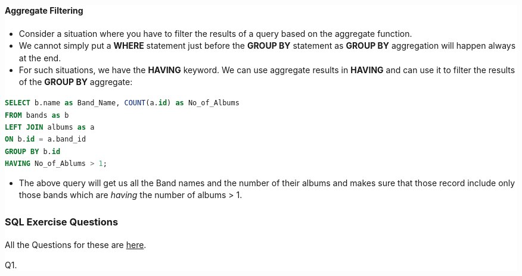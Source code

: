 

#### Aggregate Filtering 

- Consider a situation where you have to filter the results of a query based on the aggregate function. 
- We cannot simply put a  **WHERE** statement just before the **GROUP BY** statement as **GROUP BY** aggregation will happen always at the end.
- For such situations, we have the **HAVING** keyword. We can use aggregate results in **HAVING** and can use it to filter the results of the **GROUP BY** aggregate: 
```SQL
SELECT b.name as Band_Name, COUNT(a.id) as No_of_Albums
FROM bands as b
LEFT JOIN albums as a
ON b.id = a.band_id
GROUP BY b.id
HAVING No_of_Ablums > 1;
```
- The above query will get us all the Band names and the number of their albums and makes sure that those record include only those bands which are *having* the number of albums > 1.


### SQL Exercise Questions

All the Questions for these are [here](https://github.com/WebDevSimplified/Learn-SQL?tab=readme-ov-file).

Q1. 

